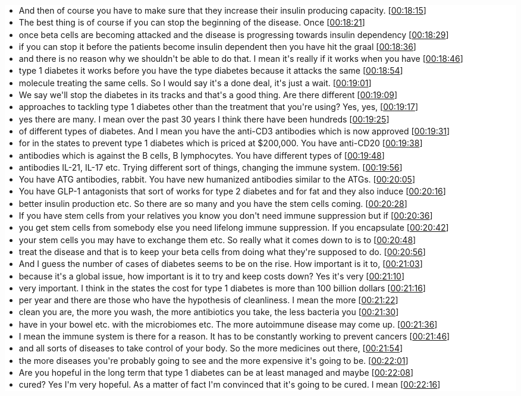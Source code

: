 *  And then of course you have to make sure that they increase their insulin producing capacity. [[00:18:15](https://www.youtube.com/watch?v=aCf9Dk3pWlc&t=1095.1200000000001s)]
*  The best thing is of course if you can stop the beginning of the disease. Once [[00:18:21](https://www.youtube.com/watch?v=aCf9Dk3pWlc&t=1101.9199999999998s)]
*  once beta cells are becoming attacked and the disease is progressing towards insulin dependency [[00:18:29](https://www.youtube.com/watch?v=aCf9Dk3pWlc&t=1109.12s)]
*  if you can stop it before the patients become insulin dependent then you have hit the graal [[00:18:36](https://www.youtube.com/watch?v=aCf9Dk3pWlc&t=1116.9599999999998s)]
*  and there is no reason why we shouldn't be able to do that. I mean it's really if it works when you have [[00:18:46](https://www.youtube.com/watch?v=aCf9Dk3pWlc&t=1126.3999999999999s)]
*  type 1 diabetes it works before you have the type diabetes because it attacks the same [[00:18:54](https://www.youtube.com/watch?v=aCf9Dk3pWlc&t=1134.6399999999999s)]
*  molecule treating the same cells. So I would say it's a done deal, it's just a wait. [[00:19:01](https://www.youtube.com/watch?v=aCf9Dk3pWlc&t=1141.4399999999998s)]
*  We say we'll stop the diabetes in its tracks and that's a good thing. Are there different [[00:19:09](https://www.youtube.com/watch?v=aCf9Dk3pWlc&t=1149.6s)]
*  approaches to tackling type 1 diabetes other than the treatment that you're using? Yes, yes, [[00:19:17](https://www.youtube.com/watch?v=aCf9Dk3pWlc&t=1157.68s)]
*  yes there are many. I mean over the past 30 years I think there have been hundreds [[00:19:25](https://www.youtube.com/watch?v=aCf9Dk3pWlc&t=1165.2s)]
*  of different types of diabetes. And I mean you have the anti-CD3 antibodies which is now approved [[00:19:31](https://www.youtube.com/watch?v=aCf9Dk3pWlc&t=1171.84s)]
*  for in the states to prevent type 1 diabetes which is priced at $200,000. You have anti-CD20 [[00:19:38](https://www.youtube.com/watch?v=aCf9Dk3pWlc&t=1178.8799999999999s)]
*  antibodies which is against the B cells, B lymphocytes. You have different types of [[00:19:48](https://www.youtube.com/watch?v=aCf9Dk3pWlc&t=1188.9599999999998s)]
*  antibodies IL-21, IL-17 etc. Trying different sort of things, changing the immune system. [[00:19:56](https://www.youtube.com/watch?v=aCf9Dk3pWlc&t=1196.4s)]
*  You have ATG antibodies, rabbit. You have new humanized antibodies similar to the ATGs. [[00:20:05](https://www.youtube.com/watch?v=aCf9Dk3pWlc&t=1205.52s)]
*  You have GLP-1 antagonists that sort of works for type 2 diabetes and for fat and they also induce [[00:20:16](https://www.youtube.com/watch?v=aCf9Dk3pWlc&t=1216.24s)]
*  better insulin production etc. So there are so many and you have the stem cells coming. [[00:20:28](https://www.youtube.com/watch?v=aCf9Dk3pWlc&t=1228.72s)]
*  If you have stem cells from your relatives you know you don't need immune suppression but if [[00:20:36](https://www.youtube.com/watch?v=aCf9Dk3pWlc&t=1236.16s)]
*  you get stem cells from somebody else you need lifelong immune suppression. If you encapsulate [[00:20:42](https://www.youtube.com/watch?v=aCf9Dk3pWlc&t=1242.48s)]
*  your stem cells you may have to exchange them etc. So really what it comes down to is to [[00:20:48](https://www.youtube.com/watch?v=aCf9Dk3pWlc&t=1248.96s)]
*  treat the disease and that is to keep your beta cells from doing what they're supposed to do. [[00:20:56](https://www.youtube.com/watch?v=aCf9Dk3pWlc&t=1256.72s)]
*  And I guess the number of cases of diabetes seems to be on the rise. How important is it to, [[00:21:03](https://www.youtube.com/watch?v=aCf9Dk3pWlc&t=1263.2800000000002s)]
*  because it's a global issue, how important is it to try and keep costs down? Yes it's very [[00:21:10](https://www.youtube.com/watch?v=aCf9Dk3pWlc&t=1270.0s)]
*  very important. I think in the states the cost for type 1 diabetes is more than 100 billion dollars [[00:21:16](https://www.youtube.com/watch?v=aCf9Dk3pWlc&t=1276.64s)]
*  per year and there are those who have the hypothesis of cleanliness. I mean the more [[00:21:22](https://www.youtube.com/watch?v=aCf9Dk3pWlc&t=1282.48s)]
*  clean you are, the more you wash, the more antibiotics you take, the less bacteria you [[00:21:30](https://www.youtube.com/watch?v=aCf9Dk3pWlc&t=1290.32s)]
*  have in your bowel etc. with the microbiomes etc. The more autoimmune disease may come up. [[00:21:36](https://www.youtube.com/watch?v=aCf9Dk3pWlc&t=1296.88s)]
*  I mean the immune system is there for a reason. It has to be constantly working to prevent cancers [[00:21:46](https://www.youtube.com/watch?v=aCf9Dk3pWlc&t=1306.24s)]
*  and all sorts of diseases to take control of your body. So the more medicines out there, [[00:21:54](https://www.youtube.com/watch?v=aCf9Dk3pWlc&t=1314.88s)]
*  the more diseases you're probably going to see and the more expensive it's going to be. [[00:22:01](https://www.youtube.com/watch?v=aCf9Dk3pWlc&t=1321.12s)]
*  Are you hopeful in the long term that type 1 diabetes can be at least managed and maybe [[00:22:08](https://www.youtube.com/watch?v=aCf9Dk3pWlc&t=1328.6399999999999s)]
*  cured? Yes I'm very hopeful. As a matter of fact I'm convinced that it's going to be cured. I mean [[00:22:16](https://www.youtube.com/watch?v=aCf9Dk3pWlc&t=1336.9599999999998s)]
